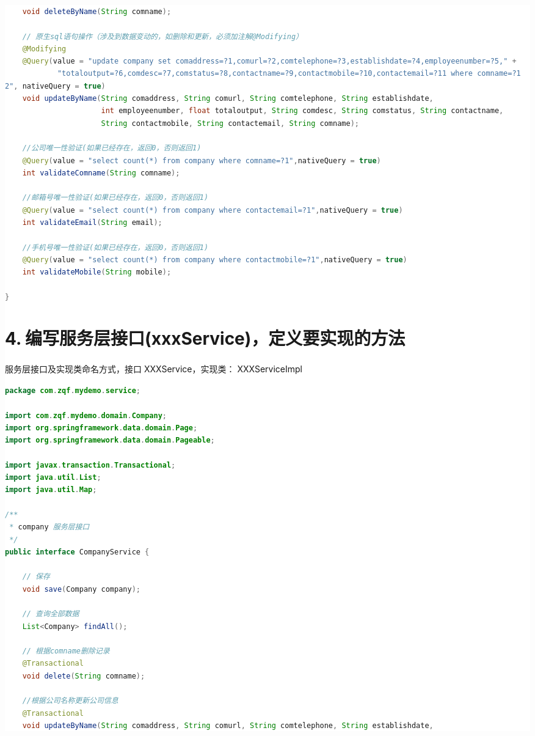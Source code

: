 ```java
    void deleteByName(String comname);

    // 原生sql语句操作（涉及到数据变动的，如删除和更新，必须加注解@Modifying）
    @Modifying
    @Query(value = "update company set comaddress=?1,comurl=?2,comtelephone=?3,establishdate=?4,employeenumber=?5," +
            "totaloutput=?6,comdesc=?7,comstatus=?8,contactname=?9,contactmobile=?10,contactemail=?11 where comname=?12", nativeQuery = true)
    void updateByName(String comaddress, String comurl, String comtelephone, String establishdate,
                      int employeenumber, float totaloutput, String comdesc, String comstatus, String contactname,
                      String contactmobile, String contactemail, String comname);

    //公司唯一性验证(如果已经存在，返回0，否则返回1)
    @Query(value = "select count(*) from company where comname=?1",nativeQuery = true)
    int validateComname(String comname);

    //邮箱号唯一性验证(如果已经存在，返回0，否则返回1)
    @Query(value = "select count(*) from company where contactemail=?1",nativeQuery = true)
    int validateEmail(String email);

    //手机号唯一性验证(如果已经存在，返回0，否则返回1)
    @Query(value = "select count(*) from company where contactmobile=?1",nativeQuery = true)
    int validateMobile(String mobile);

}

```

# 4. 编写服务层接口(xxxService)，定义要实现的方法

服务层接口及实现类命名方式，接口 XXXService，实现类： XXXServiceImpl

```java
package com.zqf.mydemo.service;

import com.zqf.mydemo.domain.Company;
import org.springframework.data.domain.Page;
import org.springframework.data.domain.Pageable;

import javax.transaction.Transactional;
import java.util.List;
import java.util.Map;

/**
 * company 服务层接口
 */
public interface CompanyService {

    // 保存
    void save(Company company);

    // 查询全部数据
    List<Company> findAll();

    // 根据comname删除记录
    @Transactional
    void delete(String comname);

    //根据公司名称更新公司信息
    @Transactional
    void updateByName(String comaddress, String comurl, String comtelephone, String establishdate,
```